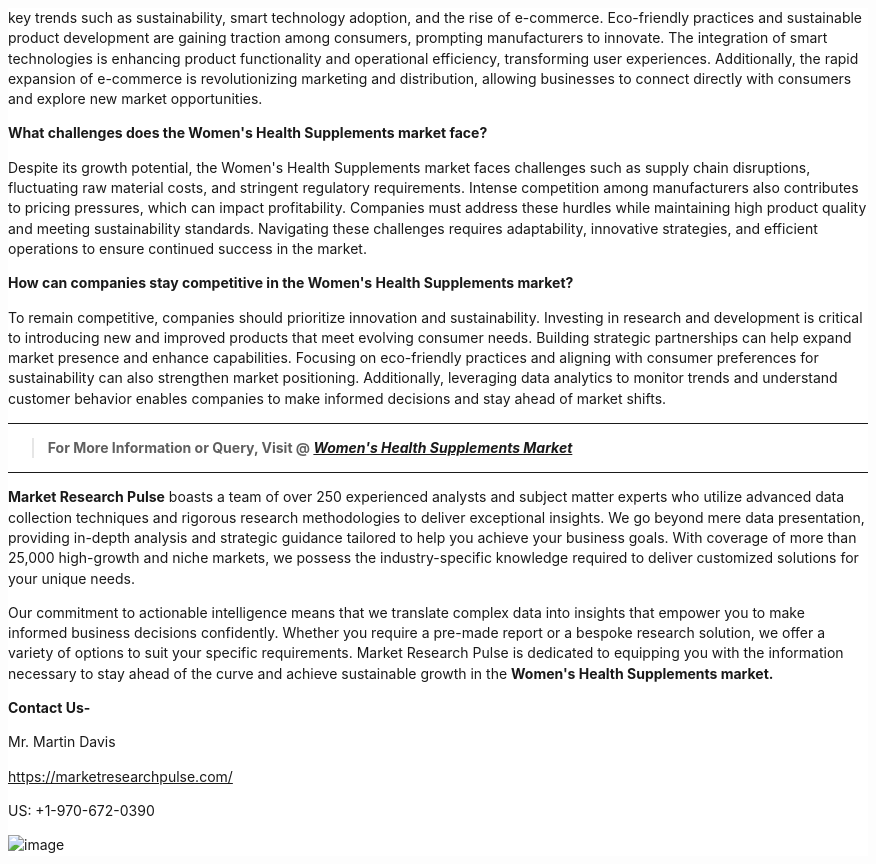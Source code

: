 key trends such as sustainability, smart technology adoption, and the rise of e-commerce. Eco-friendly practices and sustainable product development are gaining traction among consumers, prompting manufacturers to innovate. The integration of smart technologies is enhancing product functionality and operational efficiency, transforming user experiences. Additionally, the rapid expansion of e-commerce is revolutionizing marketing and distribution, allowing businesses to connect directly with consumers and explore new market opportunities.</p><p><strong>What challenges does the Women's Health Supplements market face?</strong></p><p>Despite its growth potential, the Women's Health Supplements market faces challenges such as supply chain disruptions, fluctuating raw material costs, and stringent regulatory requirements. Intense competition among manufacturers also contributes to pricing pressures, which can impact profitability. Companies must address these hurdles while maintaining high product quality and meeting sustainability standards. Navigating these challenges requires adaptability, innovative strategies, and efficient operations to ensure continued success in the market.</p><p><strong>How can companies stay competitive in the Women's Health Supplements market?</strong></p><p>To remain competitive, companies should prioritize innovation and sustainability. Investing in research and development is critical to introducing new and improved products that meet evolving consumer needs. Building strategic partnerships can help expand market presence and enhance capabilities. Focusing on eco-friendly practices and aligning with consumer preferences for sustainability can also strengthen market positioning. Additionally, leveraging data analytics to monitor trends and understand customer behavior enables companies to make informed decisions and stay ahead of market shifts.</p><hr /><blockquote><p><strong>For More Information or Query, Visit @&nbsp;<em><a href="https://marketresearchpulse.com/report/4998/womens-health-supplements-market?utm_source=Linkedin&utm_medium=0115">Women's Health Supplements Market</a></em></strong></p></blockquote><hr /><p><strong>Market Research Pulse</strong> boasts a team of over 250 experienced analysts and subject matter experts who utilize advanced data collection techniques and rigorous research methodologies to deliver exceptional insights. We go beyond mere data presentation, providing in-depth analysis and strategic guidance tailored to help you achieve your business goals. With coverage of more than 25,000 high-growth and niche markets, we possess the industry-specific knowledge required to deliver customized solutions for your unique needs.</p><p>Our commitment to actionable intelligence means that we translate complex data into insights that empower you to make informed business decisions confidently. Whether you require a pre-made report or a bespoke research solution, we offer a variety of options to suit your specific requirements. Market Research Pulse is dedicated to equipping you with the information necessary to stay ahead of the curve and achieve sustainable growth in the <strong>Women's Health Supplements market.</strong></p><p><strong>Contact Us-</strong></p><p>Mr. Martin Davis</p><p>https://marketresearchpulse.com/</p><p>US: +1-970-672-0390</p>
![image](https://github.com/user-attachments/assets/ec717cf6-9ccc-419b-8854-b5480f7cc21a)
